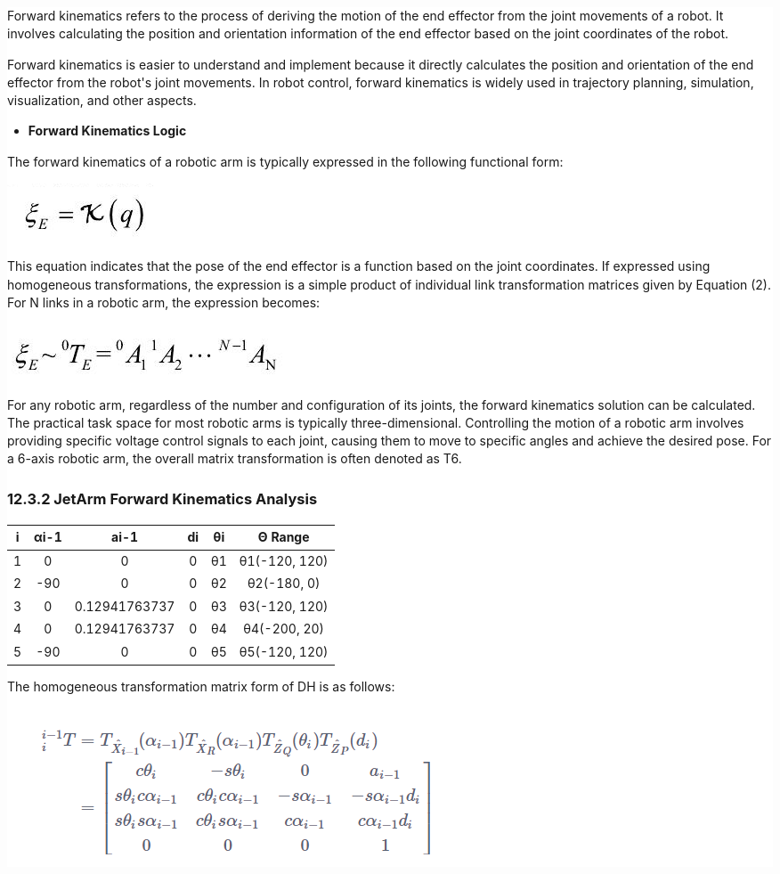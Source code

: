 Forward kinematics refers to the process of deriving the motion of the end effector from the joint movements of a robot. It involves calculating the position and orientation information of the end effector based on the joint coordinates of the robot.

Forward kinematics is easier to understand and implement because it directly calculates the position and orientation of the end effector from the robot's joint movements. In robot control, forward kinematics is widely used in trajectory planning, simulation, visualization, and other aspects.

* **Forward Kinematics Logic**

The forward kinematics of a robotic arm is typically expressed in the following functional form:

<img class="common_img" src="../_static/media/chapter_3/section_1/media/image36.png"   />

This equation indicates that the pose of the end effector is a function based on the joint coordinates. If expressed using homogeneous transformations, the expression is a simple product of individual link transformation matrices given by Equation (2). For N links in a robotic arm, the expression becomes:

<img class="common_img" src="../_static/media/chapter_3/section_1/media/image37.png"   />

For any robotic arm, regardless of the number and configuration of its joints, the forward kinematics solution can be calculated. The practical task space for most robotic arms is typically three-dimensional. Controlling the motion of a robotic arm involves providing specific voltage control signals to each joint, causing them to move to specific angles and achieve the desired pose. For a 6-axis robotic arm, the overall matrix transformation is often denoted as T6.

### 12.3.2 JetArm Forward Kinematics Analysis

|  i  | αi-1 |     ai-1      | di  | θi  |    Θ Range    |
|:---:|:----:|:-------------:|:---:|:---:|:-------------:|
|  1  |  0   |       0       |  0  | θ1  | θ1(-120, 120) |
|  2  | -90  |       0       |  0  | θ2  |  θ2(-180, 0)  |
|  3  |  0   | 0.12941763737 |  0  | θ3  | θ3(-120, 120) |
|  4  |  0   | 0.12941763737 |  0  | θ4  | θ4(-200, 20)  |
|  5  | -90  |       0       |  0  | θ5  | θ5(-120, 120) |

The homogeneous transformation matrix form of DH is as follows:

<img class="common_img" src="../_static/media/chapter_3/section_1/media/image38.png"  />
